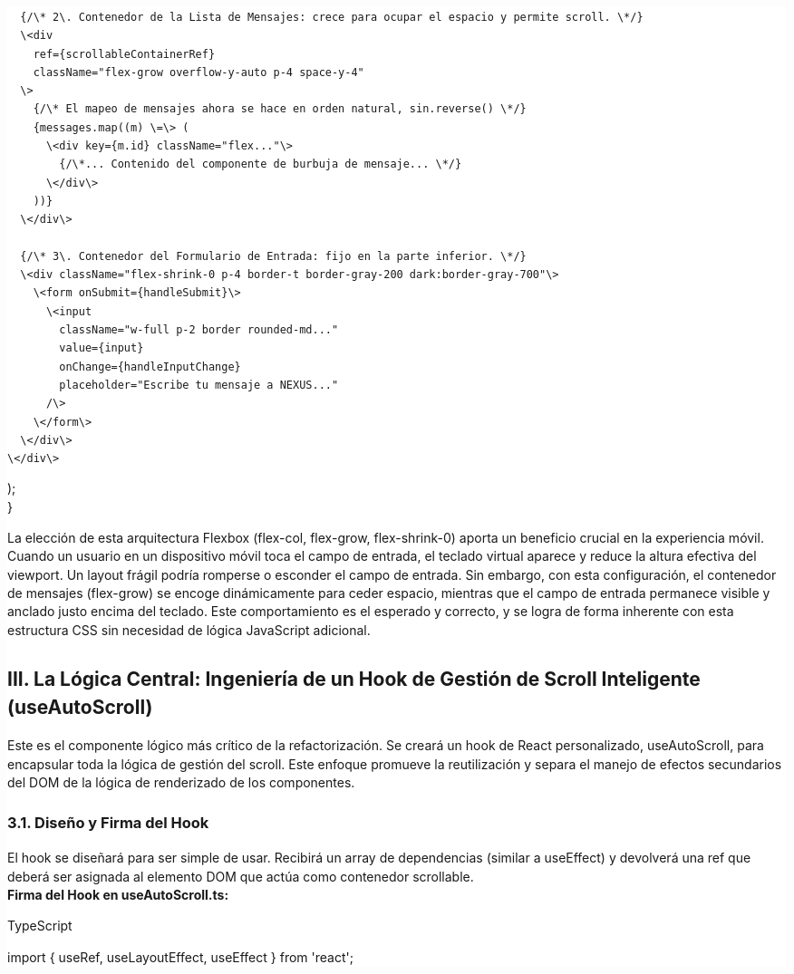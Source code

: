       {/\* 2\. Contenedor de la Lista de Mensajes: crece para ocupar el espacio y permite scroll. \*/}  
      \<div   
        ref={scrollableContainerRef}   
        className="flex-grow overflow-y-auto p-4 space-y-4"  
      \>  
        {/\* El mapeo de mensajes ahora se hace en orden natural, sin.reverse() \*/}  
        {messages.map((m) \=\> (  
          \<div key={m.id} className="flex..."\>  
            {/\*... Contenido del componente de burbuja de mensaje... \*/}  
          \</div\>  
        ))}  
      \</div\>

      {/\* 3\. Contenedor del Formulario de Entrada: fijo en la parte inferior. \*/}  
      \<div className="flex-shrink-0 p-4 border-t border-gray-200 dark:border-gray-700"\>  
        \<form onSubmit={handleSubmit}\>  
          \<input  
            className="w-full p-2 border rounded-md..."  
            value={input}  
            onChange={handleInputChange}  
            placeholder="Escribe tu mensaje a NEXUS..."  
          /\>  
        \</form\>  
      \</div\>  
    \</div\>  
  );  
}

La elección de esta arquitectura Flexbox (flex-col, flex-grow, flex-shrink-0) aporta un beneficio crucial en la experiencia móvil. Cuando un usuario en un dispositivo móvil toca el campo de entrada, el teclado virtual aparece y reduce la altura efectiva del viewport. Un layout frágil podría romperse o esconder el campo de entrada. Sin embargo, con esta configuración, el contenedor de mensajes (flex-grow) se encoge dinámicamente para ceder espacio, mientras que el campo de entrada permanece visible y anclado justo encima del teclado. Este comportamiento es el esperado y correcto, y se logra de forma inherente con esta estructura CSS sin necesidad de lógica JavaScript adicional.

## **III. La Lógica Central: Ingeniería de un Hook de Gestión de Scroll Inteligente (useAutoScroll)**

Este es el componente lógico más crítico de la refactorización. Se creará un hook de React personalizado, useAutoScroll, para encapsular toda la lógica de gestión del scroll. Este enfoque promueve la reutilización y separa el manejo de efectos secundarios del DOM de la lógica de renderizado de los componentes.

### **3.1. Diseño y Firma del Hook**

El hook se diseñará para ser simple de usar. Recibirá un array de dependencias (similar a useEffect) y devolverá una ref que deberá ser asignada al elemento DOM que actúa como contenedor scrollable.  
**Firma del Hook en useAutoScroll.ts:**

TypeScript

import { useRef, useLayoutEffect, useEffect } from 'react';
